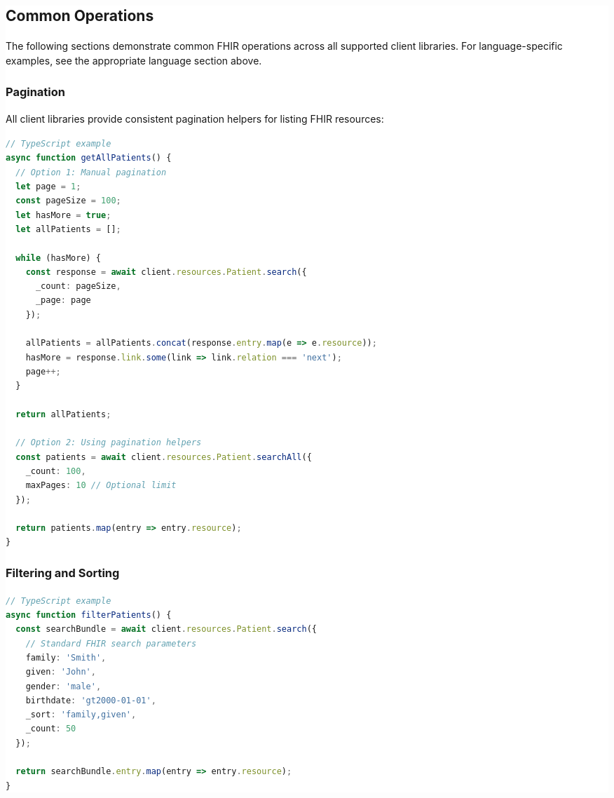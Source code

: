 ## Common Operations

The following sections demonstrate common FHIR operations across all supported client libraries. For language-specific examples, see the appropriate language section above.

### Pagination

All client libraries provide consistent pagination helpers for listing FHIR resources:

```typescript
// TypeScript example
async function getAllPatients() {
  // Option 1: Manual pagination
  let page = 1;
  const pageSize = 100;
  let hasMore = true;
  let allPatients = [];
  
  while (hasMore) {
    const response = await client.resources.Patient.search({
      _count: pageSize,
      _page: page
    });
    
    allPatients = allPatients.concat(response.entry.map(e => e.resource));
    hasMore = response.link.some(link => link.relation === 'next');
    page++;
  }
  
  return allPatients;
  
  // Option 2: Using pagination helpers
  const patients = await client.resources.Patient.searchAll({
    _count: 100,
    maxPages: 10 // Optional limit
  });
  
  return patients.map(entry => entry.resource);
}
```

### Filtering and Sorting

```typescript
// TypeScript example
async function filterPatients() {
  const searchBundle = await client.resources.Patient.search({
    // Standard FHIR search parameters
    family: 'Smith',
    given: 'John',
    gender: 'male',
    birthdate: 'gt2000-01-01',
    _sort: 'family,given',
    _count: 50
  });
  
  return searchBundle.entry.map(entry => entry.resource);
}
```

